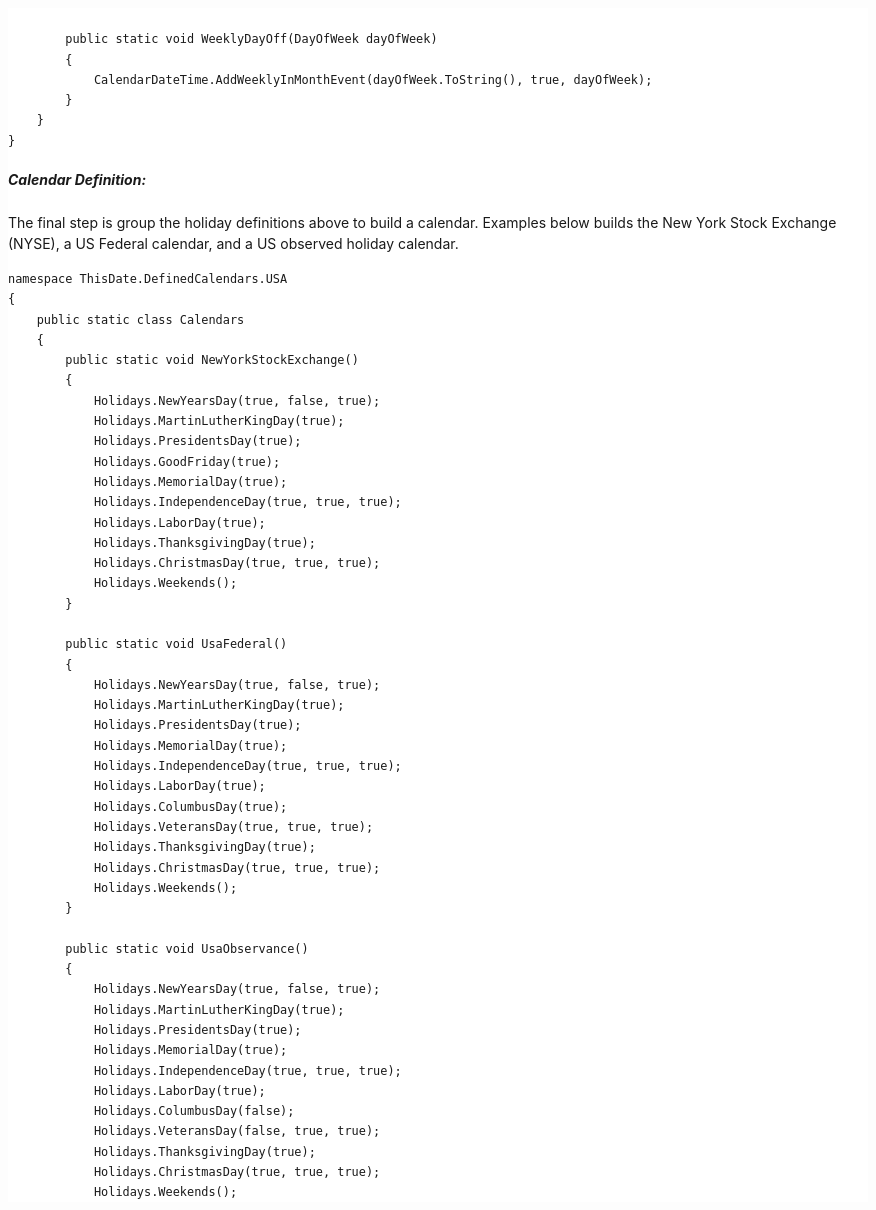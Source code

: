 ```
	
		public static void WeeklyDayOff(DayOfWeek dayOfWeek)
		{
			CalendarDateTime.AddWeeklyInMonthEvent(dayOfWeek.ToString(), true, dayOfWeek);
		}
	}
}
```



##### Calendar Definition:

The final step is group the holiday definitions above to build a calendar. Examples below builds the 
New York Stock Exchange (NYSE), a US Federal calendar, and a US observed holiday calendar.

  

```
namespace ThisDate.DefinedCalendars.USA
{
	public static class Calendars
	{
		public static void NewYorkStockExchange()
		{
			Holidays.NewYearsDay(true, false, true);
			Holidays.MartinLutherKingDay(true);
			Holidays.PresidentsDay(true);
			Holidays.GoodFriday(true);
			Holidays.MemorialDay(true);
			Holidays.IndependenceDay(true, true, true);
			Holidays.LaborDay(true);
			Holidays.ThanksgivingDay(true);
			Holidays.ChristmasDay(true, true, true);
			Holidays.Weekends();
		}

	    public static void UsaFederal()
	    {
		    Holidays.NewYearsDay(true, false, true);
		    Holidays.MartinLutherKingDay(true);
		    Holidays.PresidentsDay(true);
		    Holidays.MemorialDay(true);
		    Holidays.IndependenceDay(true, true, true);
		    Holidays.LaborDay(true);
		    Holidays.ColumbusDay(true);
		    Holidays.VeteransDay(true, true, true);
		    Holidays.ThanksgivingDay(true);
		    Holidays.ChristmasDay(true, true, true);
		    Holidays.Weekends();
	    }

	    public static void UsaObservance()
	    {
		    Holidays.NewYearsDay(true, false, true);
		    Holidays.MartinLutherKingDay(true);
		    Holidays.PresidentsDay(true);
		    Holidays.MemorialDay(true);
		    Holidays.IndependenceDay(true, true, true);
		    Holidays.LaborDay(true);
		    Holidays.ColumbusDay(false);
		    Holidays.VeteransDay(false, true, true);
		    Holidays.ThanksgivingDay(true);
		    Holidays.ChristmasDay(true, true, true);
		    Holidays.Weekends();
```
